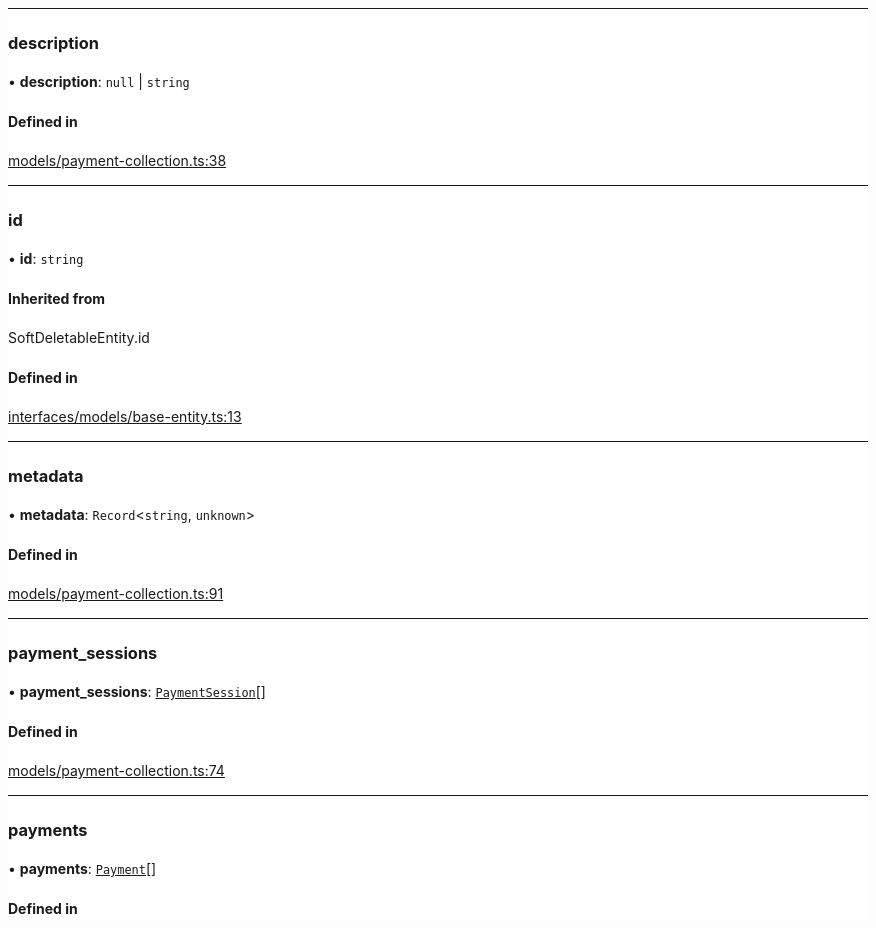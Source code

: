 ___

### description

• **description**: ``null`` \| `string`

#### Defined in

[models/payment-collection.ts:38](https://github.com/medusajs/medusa/blob/9dcd62c73/packages/medusa/src/models/payment-collection.ts#L38)

___

### id

• **id**: `string`

#### Inherited from

SoftDeletableEntity.id

#### Defined in

[interfaces/models/base-entity.ts:13](https://github.com/medusajs/medusa/blob/9dcd62c73/packages/medusa/src/interfaces/models/base-entity.ts#L13)

___

### metadata

• **metadata**: `Record`<`string`, `unknown`\>

#### Defined in

[models/payment-collection.ts:91](https://github.com/medusajs/medusa/blob/9dcd62c73/packages/medusa/src/models/payment-collection.ts#L91)

___

### payment\_sessions

• **payment\_sessions**: [`PaymentSession`](PaymentSession.md)[]

#### Defined in

[models/payment-collection.ts:74](https://github.com/medusajs/medusa/blob/9dcd62c73/packages/medusa/src/models/payment-collection.ts#L74)

___

### payments

• **payments**: [`Payment`](Payment.md)[]

#### Defined in
